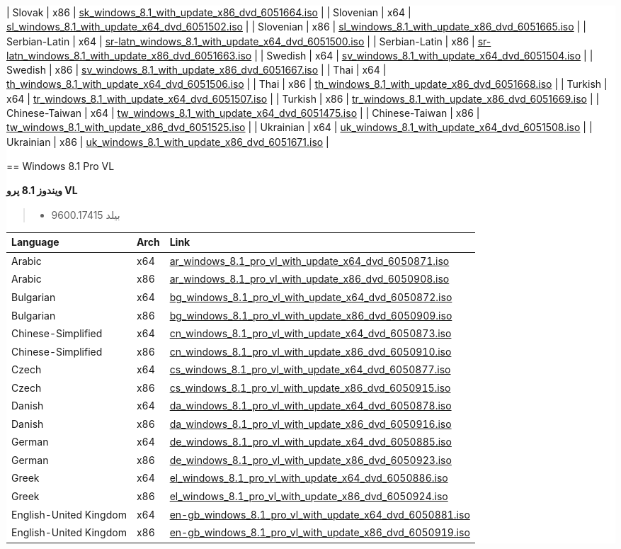 | Slovak                 | x86  | [sk_windows_8.1_with_update_x86_dvd_6051664.iso](https://drive.massgrave.dev/sk_windows_8.1_with_update_x86_dvd_6051664.iso)           |
| Slovenian              | x64  | [sl_windows_8.1_with_update_x64_dvd_6051502.iso](https://drive.massgrave.dev/sl_windows_8.1_with_update_x64_dvd_6051502.iso)           |
| Slovenian              | x86  | [sl_windows_8.1_with_update_x86_dvd_6051665.iso](https://drive.massgrave.dev/sl_windows_8.1_with_update_x86_dvd_6051665.iso)           |
| Serbian-Latin          | x64  | [sr-latn_windows_8.1_with_update_x64_dvd_6051500.iso](https://drive.massgrave.dev/sr-latn_windows_8.1_with_update_x64_dvd_6051500.iso) |
| Serbian-Latin          | x86  | [sr-latn_windows_8.1_with_update_x86_dvd_6051663.iso](https://drive.massgrave.dev/sr-latn_windows_8.1_with_update_x86_dvd_6051663.iso) |
| Swedish                | x64  | [sv_windows_8.1_with_update_x64_dvd_6051504.iso](https://drive.massgrave.dev/sv_windows_8.1_with_update_x64_dvd_6051504.iso)           |
| Swedish                | x86  | [sv_windows_8.1_with_update_x86_dvd_6051667.iso](https://drive.massgrave.dev/sv_windows_8.1_with_update_x86_dvd_6051667.iso)           |
| Thai                   | x64  | [th_windows_8.1_with_update_x64_dvd_6051506.iso](https://drive.massgrave.dev/th_windows_8.1_with_update_x64_dvd_6051506.iso)           |
| Thai                   | x86  | [th_windows_8.1_with_update_x86_dvd_6051668.iso](https://drive.massgrave.dev/th_windows_8.1_with_update_x86_dvd_6051668.iso)           |
| Turkish                | x64  | [tr_windows_8.1_with_update_x64_dvd_6051507.iso](https://drive.massgrave.dev/tr_windows_8.1_with_update_x64_dvd_6051507.iso)           |
| Turkish                | x86  | [tr_windows_8.1_with_update_x86_dvd_6051669.iso](https://drive.massgrave.dev/tr_windows_8.1_with_update_x86_dvd_6051669.iso)           |
| Chinese-Taiwan         | x64  | [tw_windows_8.1_with_update_x64_dvd_6051475.iso](https://drive.massgrave.dev/tw_windows_8.1_with_update_x64_dvd_6051475.iso)           |
| Chinese-Taiwan         | x86  | [tw_windows_8.1_with_update_x86_dvd_6051525.iso](https://drive.massgrave.dev/tw_windows_8.1_with_update_x86_dvd_6051525.iso)           |
| Ukrainian              | x64  | [uk_windows_8.1_with_update_x64_dvd_6051508.iso](https://drive.massgrave.dev/uk_windows_8.1_with_update_x64_dvd_6051508.iso)           |
| Ukrainian              | x86  | [uk_windows_8.1_with_update_x86_dvd_6051671.iso](https://drive.massgrave.dev/uk_windows_8.1_with_update_x86_dvd_6051671.iso)           |

== Windows 8.1 Pro VL

**ویندوز 8.1 پرو VL**

> - بیلد 9600.17415

| Language               | Arch | Link                                                                                                                                                 |
|:-----------------------|:-----|:-----------------------------------------------------------------------------------------------------------------------------------------------------|
| Arabic                 | x64  | [ar_windows_8.1_pro_vl_with_update_x64_dvd_6050871.iso](https://drive.massgrave.dev/ar_windows_8.1_pro_vl_with_update_x64_dvd_6050871.iso)           |
| Arabic                 | x86  | [ar_windows_8.1_pro_vl_with_update_x86_dvd_6050908.iso](https://drive.massgrave.dev/ar_windows_8.1_pro_vl_with_update_x86_dvd_6050908.iso)           |
| Bulgarian              | x64  | [bg_windows_8.1_pro_vl_with_update_x64_dvd_6050872.iso](https://drive.massgrave.dev/bg_windows_8.1_pro_vl_with_update_x64_dvd_6050872.iso)           |
| Bulgarian              | x86  | [bg_windows_8.1_pro_vl_with_update_x86_dvd_6050909.iso](https://drive.massgrave.dev/bg_windows_8.1_pro_vl_with_update_x86_dvd_6050909.iso)           |
| Chinese-Simplified     | x64  | [cn_windows_8.1_pro_vl_with_update_x64_dvd_6050873.iso](https://drive.massgrave.dev/cn_windows_8.1_pro_vl_with_update_x64_dvd_6050873.iso)           |
| Chinese-Simplified     | x86  | [cn_windows_8.1_pro_vl_with_update_x86_dvd_6050910.iso](https://drive.massgrave.dev/cn_windows_8.1_pro_vl_with_update_x86_dvd_6050910.iso)           |
| Czech                  | x64  | [cs_windows_8.1_pro_vl_with_update_x64_dvd_6050877.iso](https://drive.massgrave.dev/cs_windows_8.1_pro_vl_with_update_x64_dvd_6050877.iso)           |
| Czech                  | x86  | [cs_windows_8.1_pro_vl_with_update_x86_dvd_6050915.iso](https://drive.massgrave.dev/cs_windows_8.1_pro_vl_with_update_x86_dvd_6050915.iso)           |
| Danish                 | x64  | [da_windows_8.1_pro_vl_with_update_x64_dvd_6050878.iso](https://drive.massgrave.dev/da_windows_8.1_pro_vl_with_update_x64_dvd_6050878.iso)           |
| Danish                 | x86  | [da_windows_8.1_pro_vl_with_update_x86_dvd_6050916.iso](https://drive.massgrave.dev/da_windows_8.1_pro_vl_with_update_x86_dvd_6050916.iso)           |
| German                 | x64  | [de_windows_8.1_pro_vl_with_update_x64_dvd_6050885.iso](https://drive.massgrave.dev/de_windows_8.1_pro_vl_with_update_x64_dvd_6050885.iso)           |
| German                 | x86  | [de_windows_8.1_pro_vl_with_update_x86_dvd_6050923.iso](https://drive.massgrave.dev/de_windows_8.1_pro_vl_with_update_x86_dvd_6050923.iso)           |
| Greek                  | x64  | [el_windows_8.1_pro_vl_with_update_x64_dvd_6050886.iso](https://drive.massgrave.dev/el_windows_8.1_pro_vl_with_update_x64_dvd_6050886.iso)           |
| Greek                  | x86  | [el_windows_8.1_pro_vl_with_update_x86_dvd_6050924.iso](https://drive.massgrave.dev/el_windows_8.1_pro_vl_with_update_x86_dvd_6050924.iso)           |
| English-United Kingdom | x64  | [en-gb_windows_8.1_pro_vl_with_update_x64_dvd_6050881.iso](https://drive.massgrave.dev/en-gb_windows_8.1_pro_vl_with_update_x64_dvd_6050881.iso)     |
| English-United Kingdom | x86  | [en-gb_windows_8.1_pro_vl_with_update_x86_dvd_6050919.iso](https://drive.massgrave.dev/en-gb_windows_8.1_pro_vl_with_update_x86_dvd_6050919.iso)     |